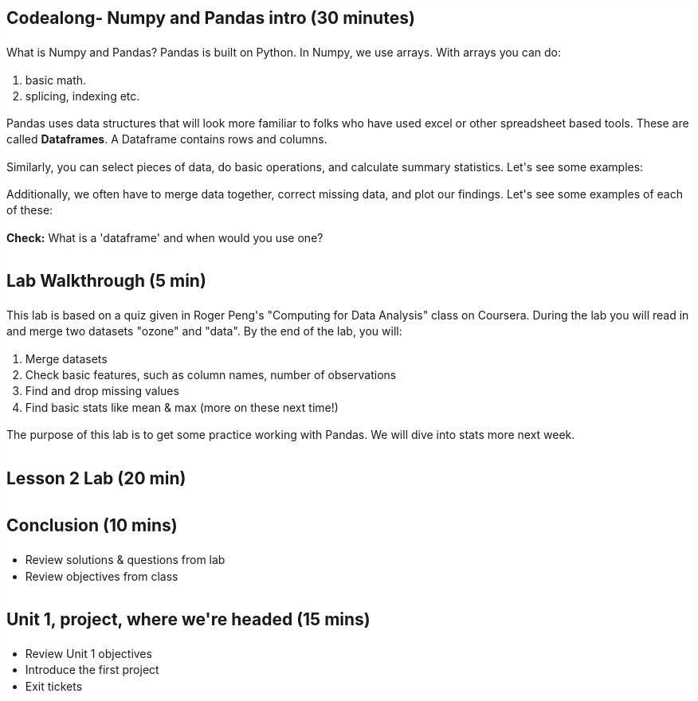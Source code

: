 
<a name="codealong"></a>
## Codealong- Numpy and Pandas intro (30 minutes)

What is Numpy and Pandas?
Pandas is built on Python. In Numpy, we use arrays. With arrays you can do:

1. basic math.
2. splicing, indexing etc.

Pandas uses data structures that will look more familiar to folks who have used excel or other spreadsheet based tools. These are called **Dataframes**. A Dataframe contains rows and columns.

Similarly, you can select pieces of data, do basic operations, and calculate summary statistics. Let's see some examples:

Additionally, we often have to merge data together, correct missing data, and plot our findings. Let's see some examples of each of these:

**Check:** What is a 'dataframe' and when would you use one?


<a name="introduction3"></a>
## Lab Walkthrough (5 min)

This lab is based on a quiz given in Roger Peng's "Computing for Data Analysis" class on Coursera. During the lab you will read in and merge two datasets "ozone" and "data". By the end of the lab, you will:

1. Merge datasets
2. Check basic features, such as column names, number of observations
3. Find and drop missing values
4. Find basic stats like mean & max (more on these next time!)

The purpose of this lab is to get some practice working with Pandas. We will dive into stats more next week.


<a name="lab"></a>
## Lesson 2 Lab (20 min)


<a name="conclusion"></a>
## Conclusion (10 mins)

- Review solutions & questions from lab
- Review objectives from class


<a name="wrapup"></a>
## Unit 1, project, where we're headed (15 mins)

- Review Unit 1 objectives
- Introduce the first project
- Exit tickets
